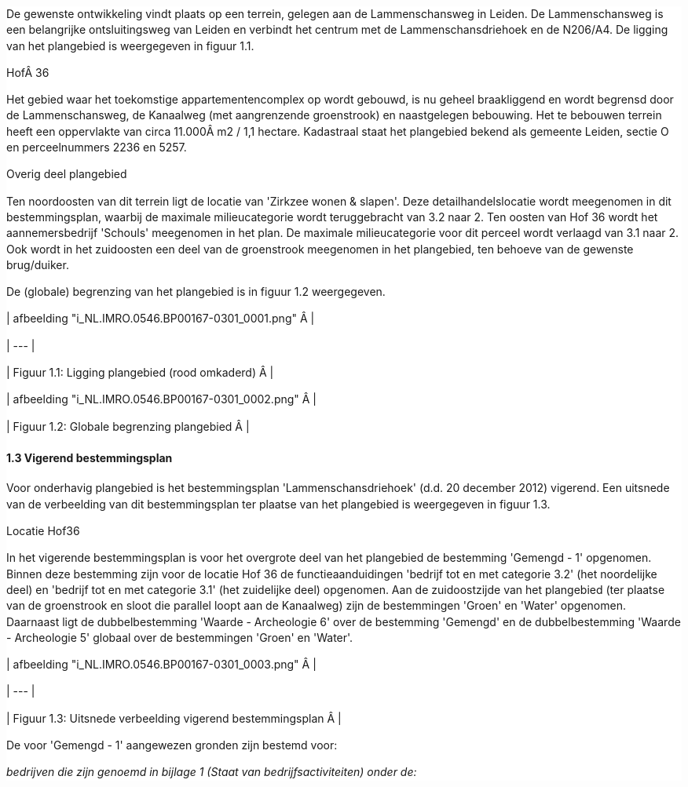 De gewenste ontwikkeling vindt plaats op een terrein, gelegen aan de Lammenschansweg in Leiden. De Lammenschansweg is een belangrijke ontsluitingsweg van Leiden en verbindt het centrum met de Lammenschansdriehoek en de N206/A4\. De ligging van het plangebied is weergegeven in figuur 1\.1\.

HofÂ 36

Het gebied waar het toekomstige appartementencomplex op wordt gebouwd, is nu geheel braakliggend en wordt begrensd door de Lammenschansweg, de Kanaalweg (met aangrenzende groenstrook) en naastgelegen bebouwing. Het te bebouwen terrein heeft een oppervlakte van circa 11\.000Â m2 / 1,1 hectare. Kadastraal staat het plangebied bekend als gemeente Leiden, sectie O en perceelnummers 2236 en 5257\.

Overig deel plangebied

Ten noordoosten van dit terrein ligt de locatie van 'Zirkzee wonen \& slapen'. Deze detailhandelslocatie wordt meegenomen in dit bestemmingsplan, waarbij de maximale milieucategorie wordt teruggebracht van 3\.2 naar 2\. Ten oosten van Hof 36 wordt het aannemersbedrijf 'Schouls' meegenomen in het plan. De maximale milieucategorie voor dit perceel wordt verlaagd van 3\.1 naar 2\. Ook wordt in het zuidoosten een deel van de groenstrook meegenomen in het plangebied, ten behoeve van de gewenste brug/duiker.

De (globale) begrenzing van het plangebied is in figuur 1\.2 weergegeven.

| afbeelding "i_NL.IMRO.0546.BP00167-0301_0001.png"      Â |

| --- |

| Figuur 1\.1: Ligging plangebied (rood omkaderd)   Â |

| afbeelding "i_NL.IMRO.0546.BP00167-0301_0002.png"      Â |

| Figuur 1\.2: Globale begrenzing plangebied   Â |

#### 1\.3 Vigerend bestemmingsplan

Voor onderhavig plangebied is het bestemmingsplan 'Lammenschansdriehoek' (d.d. 20 december 2012\) vigerend. Een uitsnede van de verbeelding van dit bestemmingsplan ter plaatse van het plangebied is weergegeven in figuur 1\.3\.

Locatie Hof36

In het vigerende bestemmingsplan is voor het overgrote deel van het plangebied de bestemming 'Gemengd \- 1' opgenomen. Binnen deze bestemming zijn voor de locatie Hof 36 de functieaanduidingen 'bedrijf tot en met categorie 3\.2' (het noordelijke deel) en 'bedrijf tot en met categorie 3\.1' (het zuidelijke deel) opgenomen. Aan de zuidoostzijde van het plangebied (ter plaatse van de groenstrook en sloot die parallel loopt aan de Kanaalweg) zijn de bestemmingen 'Groen' en 'Water' opgenomen. Daarnaast ligt de dubbelbestemming 'Waarde \- Archeologie 6' over de bestemming 'Gemengd' en de dubbelbestemming 'Waarde \- Archeologie 5' globaal over de bestemmingen 'Groen' en 'Water'.

| afbeelding "i_NL.IMRO.0546.BP00167-0301_0003.png"      Â |

| --- |

| Figuur 1\.3: Uitsnede verbeelding vigerend bestemmingsplan   Â |

De voor 'Gemengd \- 1' aangewezen gronden zijn bestemd voor:

*bedrijven die zijn genoemd in bijlage 1 (Staat van bedrijfsactiviteiten) onder de:*
